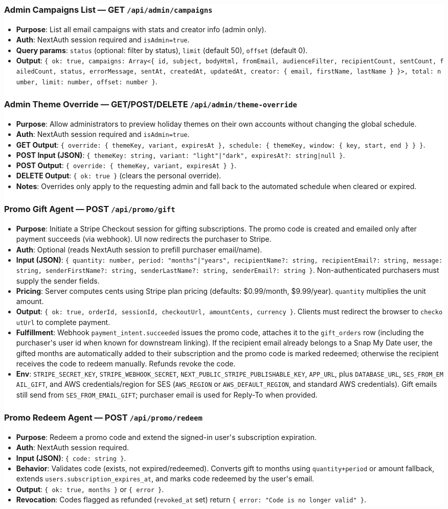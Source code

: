 ### Admin Campaigns List — GET `/api/admin/campaigns`

- **Purpose**: List all email campaigns with stats and creator info (admin only).
- **Auth**: NextAuth session required and `isAdmin=true`.
- **Query params**: `status` (optional: filter by status), `limit` (default 50), `offset` (default 0).
- **Output**: `{ ok: true, campaigns: Array<{ id, subject, bodyHtml, fromEmail, audienceFilter, recipientCount, sentCount, failedCount, status, errorMessage, sentAt, createdAt, updatedAt, creator: { email, firstName, lastName } }>, total: number, limit: number, offset: number }`.

### Admin Theme Override — GET/POST/DELETE `/api/admin/theme-override`

- **Purpose**: Allow administrators to preview holiday themes on their own accounts without changing the global schedule.
- **Auth**: NextAuth session required and `isAdmin=true`.
- **GET Output**: `{ override: { themeKey, variant, expiresAt }, schedule: { themeKey, window: { key, start, end } } }`.
- **POST Input (JSON)**: `{ themeKey: string, variant: "light"|"dark", expiresAt?: string|null }`.
- **POST Output**: `{ override: { themeKey, variant, expiresAt } }`.
- **DELETE Output**: `{ ok: true }` (clears the personal override).
- **Notes**: Overrides only apply to the requesting admin and fall back to the automated schedule when cleared or expired.

### Promo Gift Agent — POST `/api/promo/gift`

- **Purpose**: Initiate a Stripe Checkout session for gifting subscriptions. The promo code is created and emailed only after payment succeeds (via webhook). UI now redirects the purchaser to Stripe.
- **Auth**: Optional (reads NextAuth session to prefill purchaser email/name).
- **Input (JSON)**: `{ quantity: number, period: "months"|"years", recipientName?: string, recipientEmail?: string, message: string, senderFirstName?: string, senderLastName?: string, senderEmail?: string }`. Non-authenticated purchasers must supply the sender fields.
- **Pricing**: Server computes cents using Stripe plan pricing (defaults: $0.99/month, $9.99/year). `quantity` multiplies the unit amount.
- **Output**: `{ ok: true, orderId, sessionId, checkoutUrl, amountCents, currency }`. Clients must redirect the browser to `checkoutUrl` to complete payment.
- **Fulfillment**: Webhook `payment_intent.succeeded` issues the promo code, attaches it to the `gift_orders` row (including the purchaser's user id when known for downstream linking). If the recipient email already belongs to a Snap My Date user, the gifted months are automatically added to their subscription and the promo code is marked redeemed; otherwise the recipient receives the code to redeem manually. Refunds revoke the code.
- **Env**: `STRIPE_SECRET_KEY`, `STRIPE_WEBHOOK_SECRET`, `NEXT_PUBLIC_STRIPE_PUBLISHABLE_KEY`, `APP_URL`, plus `DATABASE_URL`, `SES_FROM_EMAIL_GIFT`, and AWS credentials/region for SES (`AWS_REGION` or `AWS_DEFAULT_REGION`, and standard AWS credentials). Gift emails still send from `SES_FROM_EMAIL_GIFT`; purchaser email is used for Reply-To when provided.

### Promo Redeem Agent — POST `/api/promo/redeem`

- **Purpose**: Redeem a promo code and extend the signed-in user's subscription expiration.
- **Auth**: NextAuth session required.
- **Input (JSON)**: `{ code: string }`.
- **Behavior**: Validates code (exists, not expired/redeemed). Converts gift to months using `quantity+period` or amount fallback, extends `users.subscription_expires_at`, and marks code redeemed by the user's email.
- **Output**: `{ ok: true, months }` or `{ error }`.
- **Revocation**: Codes flagged as refunded (`revoked_at` set) return `{ error: "Code is no longer valid" }`.
